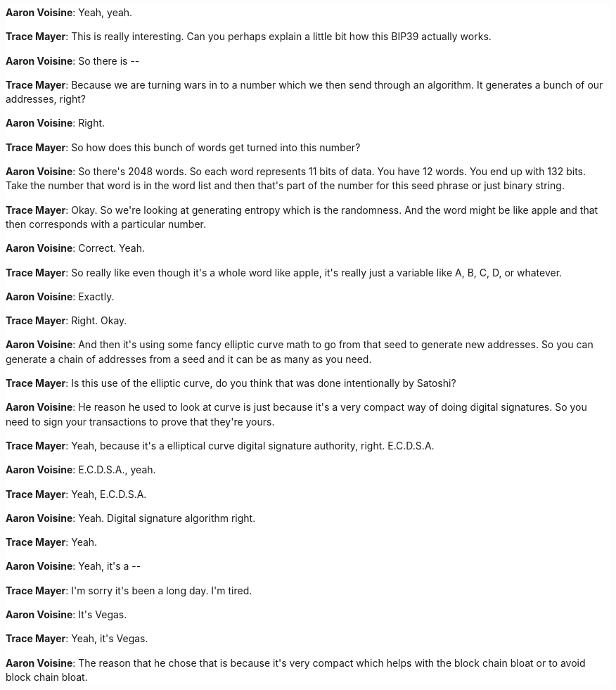 <b>Aaron Voisine</b>: Yeah, yeah.

<b>Trace Mayer</b>: This is really interesting. Can you perhaps explain a little bit how this BIP39 actually works.

<b>Aaron Voisine</b>: So there is --

<b>Trace Mayer</b>: Because we are turning wars in to a number which we then send through an algorithm. It generates a bunch of our addresses, right?

<b>Aaron Voisine</b>: Right.

<b>Trace Mayer</b>: So how does this bunch of words get turned into this number?

<b>Aaron Voisine</b>: So there's 2048 words. So each word represents 11 bits of data. You have 12 words. You end up with 132 bits. Take the number that word is in the word list and then that's part of the number for this seed phrase or just binary string.

<b>Trace Mayer</b>: Okay. So we're looking at generating entropy which is the randomness. And the word might be like apple and that then corresponds with a particular number.

<b>Aaron Voisine</b>: Correct. Yeah.

<b>Trace Mayer</b>: So really like even though it's a whole word like apple, it's really just a variable like A, B, C, D, or whatever.

<b>Aaron Voisine</b>: Exactly.

<b>Trace Mayer</b>: Right. Okay.

<b>Aaron Voisine</b>: And then it's using some fancy elliptic curve math to go from that seed to generate new addresses. So you can generate a chain of addresses from a seed and it can be as many as you need.

<b>Trace Mayer</b>: Is this use of the elliptic curve, do you think that was done intentionally by Satoshi?

<b>Aaron Voisine</b>: He reason he used to look at curve is just because it's a very compact way of doing digital signatures. So you need to sign your transactions to prove that they're yours.

<b>Trace Mayer</b>: Yeah, because it's a elliptical curve digital signature authority, right. E.C.D.S.A.

<b>Aaron Voisine</b>: E.C.D.S.A., yeah.

<b>Trace Mayer</b>: Yeah, E.C.D.S.A.

<b>Aaron Voisine</b>: Yeah. Digital signature algorithm right.

<b>Trace Mayer</b>: Yeah.

<b>Aaron Voisine</b>: Yeah, it's a --

<b>Trace Mayer</b>: I'm sorry it's been a long day. I'm tired.

<b>Aaron Voisine</b>: It's Vegas.

<b>Trace Mayer</b>: Yeah, it's Vegas.

<b>Aaron Voisine</b>: The reason that he chose that is because it's very compact which helps with the block chain bloat or to avoid block chain bloat.
